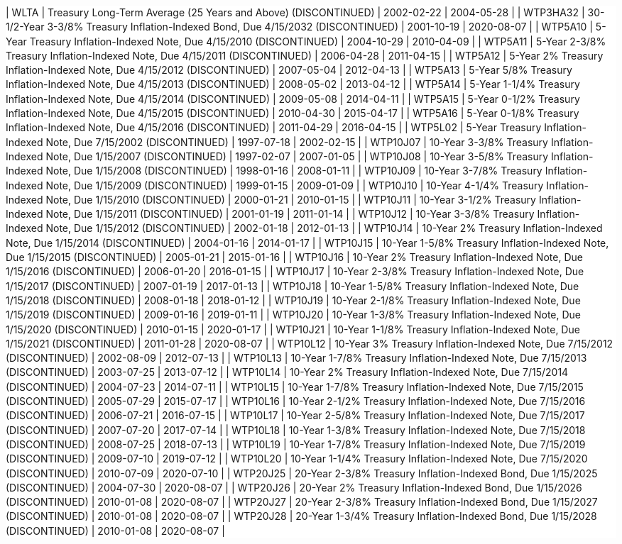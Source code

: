 | WLTA        | Treasury Long-Term Average (25 Years and Above) (DISCONTINUED)                   | 2002-02-22          | 2004-05-28        |
| WTP3HA32    | 30-1/2-Year 3-3/8% Treasury Inflation-Indexed Bond, Due 4/15/2032 (DISCONTINUED) | 2001-10-19          | 2020-08-07        |
| WTP5A10     | 5-Year Treasury Inflation-Indexed Note, Due 4/15/2010 (DISCONTINUED)             | 2004-10-29          | 2010-04-09        |
| WTP5A11     | 5-Year 2-3/8% Treasury Inflation-Indexed Note, Due 4/15/2011 (DISCONTINUED)      | 2006-04-28          | 2011-04-15        |
| WTP5A12     | 5-Year 2% Treasury Inflation-Indexed Note, Due 4/15/2012 (DISCONTINUED)          | 2007-05-04          | 2012-04-13        |
| WTP5A13     | 5-Year 5/8% Treasury Inflation-Indexed Note, Due 4/15/2013 (DISCONTINUED)        | 2008-05-02          | 2013-04-12        |
| WTP5A14     | 5-Year 1-1/4% Treasury Inflation-Indexed Note, Due 4/15/2014 (DISCONTINUED)      | 2009-05-08          | 2014-04-11        |
| WTP5A15     | 5-Year 0-1/2% Treasury Inflation-Indexed Note, Due 4/15/2015 (DISCONTINUED)      | 2010-04-30          | 2015-04-17        |
| WTP5A16     | 5-Year 0-1/8% Treasury Inflation-Indexed Note, Due 4/15/2016 (DISCONTINUED)      | 2011-04-29          | 2016-04-15        |
| WTP5L02     | 5-Year Treasury Inflation-Indexed Note, Due 7/15/2002 (DISCONTINUED)             | 1997-07-18          | 2002-02-15        |
| WTP10J07    | 10-Year 3-3/8% Treasury Inflation-Indexed Note, Due 1/15/2007 (DISCONTINUED)     | 1997-02-07          | 2007-01-05        |
| WTP10J08    | 10-Year 3-5/8% Treasury Inflation-Indexed Note, Due 1/15/2008 (DISCONTINUED)     | 1998-01-16          | 2008-01-11        |
| WTP10J09    | 10-Year 3-7/8% Treasury Inflation-Indexed Note, Due 1/15/2009 (DISCONTINUED)     | 1999-01-15          | 2009-01-09        |
| WTP10J10    | 10-Year 4-1/4% Treasury Inflation-Indexed Note, Due 1/15/2010 (DISCONTINUED)     | 2000-01-21          | 2010-01-15        |
| WTP10J11    | 10-Year 3-1/2% Treasury Inflation-Indexed Note, Due 1/15/2011 (DISCONTINUED)     | 2001-01-19          | 2011-01-14        |
| WTP10J12    | 10-Year 3-3/8% Treasury Inflation-Indexed Note, Due 1/15/2012 (DISCONTINUED)     | 2002-01-18          | 2012-01-13        |
| WTP10J14    | 10-Year 2% Treasury Inflation-Indexed Note, Due 1/15/2014 (DISCONTINUED)         | 2004-01-16          | 2014-01-17        |
| WTP10J15    | 10-Year 1-5/8% Treasury Inflation-Indexed Note, Due 1/15/2015 (DISCONTINUED)     | 2005-01-21          | 2015-01-16        |
| WTP10J16    | 10-Year 2% Treasury Inflation-Indexed Note, Due 1/15/2016 (DISCONTINUED)         | 2006-01-20          | 2016-01-15        |
| WTP10J17    | 10-Year 2-3/8% Treasury Inflation-Indexed Note, Due 1/15/2017 (DISCONTINUED)     | 2007-01-19          | 2017-01-13        |
| WTP10J18    | 10-Year 1-5/8% Treasury Inflation-Indexed Note, Due 1/15/2018 (DISCONTINUED)     | 2008-01-18          | 2018-01-12        |
| WTP10J19    | 10-Year 2-1/8% Treasury Inflation-Indexed Note, Due 1/15/2019 (DISCONTINUED)     | 2009-01-16          | 2019-01-11        |
| WTP10J20    | 10-Year 1-3/8% Treasury Inflation-Indexed Note, Due 1/15/2020 (DISCONTINUED)     | 2010-01-15          | 2020-01-17        |
| WTP10J21    | 10-Year 1-1/8% Treasury Inflation-Indexed Note, Due 1/15/2021 (DISCONTINUED)     | 2011-01-28          | 2020-08-07        |
| WTP10L12    | 10-Year 3% Treasury Inflation-Indexed Note, Due 7/15/2012 (DISCONTINUED)         | 2002-08-09          | 2012-07-13        |
| WTP10L13    | 10-Year 1-7/8% Treasury Inflation-Indexed Note, Due 7/15/2013 (DISCONTINUED)     | 2003-07-25          | 2013-07-12        |
| WTP10L14    | 10-Year 2% Treasury Inflation-Indexed Note, Due 7/15/2014 (DISCONTINUED)         | 2004-07-23          | 2014-07-11        |
| WTP10L15    | 10-Year 1-7/8% Treasury Inflation-Indexed Note, Due 7/15/2015 (DISCONTINUED)     | 2005-07-29          | 2015-07-17        |
| WTP10L16    | 10-Year 2-1/2% Treasury Inflation-Indexed Note, Due 7/15/2016 (DISCONTINUED)     | 2006-07-21          | 2016-07-15        |
| WTP10L17    | 10-Year 2-5/8% Treasury Inflation-Indexed Note, Due 7/15/2017 (DISCONTINUED)     | 2007-07-20          | 2017-07-14        |
| WTP10L18    | 10-Year 1-3/8% Treasury Inflation-Indexed Note, Due 7/15/2018 (DISCONTINUED)     | 2008-07-25          | 2018-07-13        |
| WTP10L19    | 10-Year 1-7/8% Treasury Inflation-Indexed Note, Due 7/15/2019 (DISCONTINUED)     | 2009-07-10          | 2019-07-12        |
| WTP10L20    | 10-Year 1-1/4% Treasury Inflation-Indexed Note, Due 7/15/2020 (DISCONTINUED)     | 2010-07-09          | 2020-07-10        |
| WTP20J25    | 20-Year 2-3/8% Treasury Inflation-Indexed Bond, Due 1/15/2025 (DISCONTINUED)     | 2004-07-30          | 2020-08-07        |
| WTP20J26    | 20-Year 2% Treasury Inflation-Indexed Bond, Due 1/15/2026 (DISCONTINUED)         | 2010-01-08          | 2020-08-07        |
| WTP20J27    | 20-Year 2-3/8% Treasury Inflation-Indexed Bond, Due 1/15/2027 (DISCONTINUED)     | 2010-01-08          | 2020-08-07        |
| WTP20J28    | 20-Year 1-3/4% Treasury Inflation-Indexed Bond, Due 1/15/2028 (DISCONTINUED)     | 2010-01-08          | 2020-08-07        |